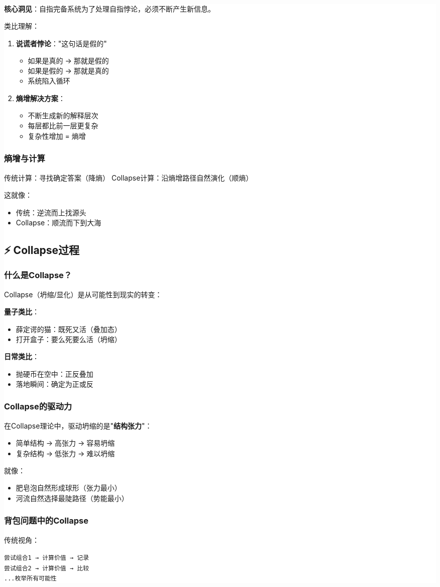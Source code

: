 **核心洞见**：自指完备系统为了处理自指悖论，必须不断产生新信息。

类比理解：
1. **说谎者悖论**："这句话是假的"
   - 如果是真的 → 那就是假的
   - 如果是假的 → 那就是真的
   - 系统陷入循环

2. **熵增解决方案**：
   - 不断生成新的解释层次
   - 每层都比前一层更复杂
   - 复杂性增加 = 熵增

### 熵增与计算

传统计算：寻找确定答案（降熵）
Collapse计算：沿熵增路径自然演化（顺熵）

这就像：
- 传统：逆流而上找源头
- Collapse：顺流而下到大海

## ⚡ Collapse过程

### 什么是Collapse？

Collapse（坍缩/显化）是从可能性到现实的转变：

**量子类比**：
- 薛定谔的猫：既死又活（叠加态）
- 打开盒子：要么死要么活（坍缩）

**日常类比**：
- 抛硬币在空中：正反叠加
- 落地瞬间：确定为正或反

### Collapse的驱动力

在Collapse理论中，驱动坍缩的是"**结构张力**"：

- 简单结构 → 高张力 → 容易坍缩
- 复杂结构 → 低张力 → 难以坍缩

就像：
- 肥皂泡自然形成球形（张力最小）
- 河流自然选择最陡路径（势能最小）

### 背包问题中的Collapse

传统视角：
```
尝试组合1 → 计算价值 → 记录
尝试组合2 → 计算价值 → 比较
...枚举所有可能性
```
